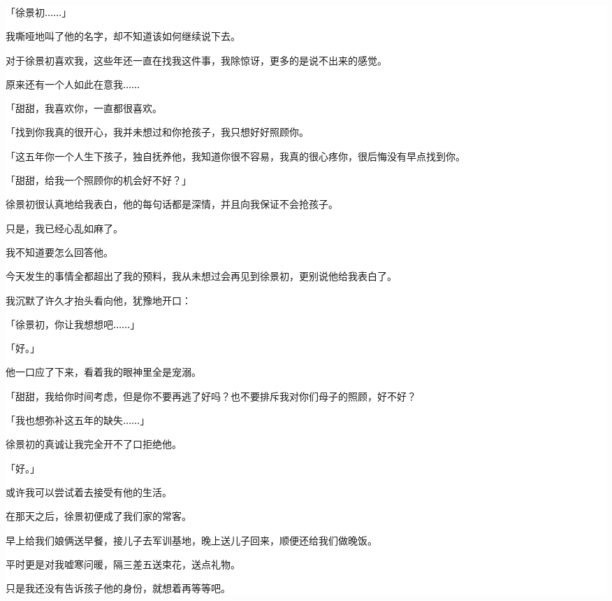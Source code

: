 「徐景初……」


我嘶哑地叫了他的名字，却不知道该如何继续说下去。


对于徐景初喜欢我，这些年还一直在找我这件事，我除惊讶，更多的是说不出来的感觉。


原来还有一个人如此在意我……


「甜甜，我喜欢你，一直都很喜欢。


「找到你我真的很开心，我并未想过和你抢孩子，我只想好好照顾你。


「这五年你一个人生下孩子，独自抚养他，我知道你很不容易，我真的很心疼你，很后悔没有早点找到你。


「甜甜，给我一个照顾你的机会好不好？」


徐景初很认真地给我表白，他的每句话都是深情，并且向我保证不会抢孩子。


只是，我已经心乱如麻了。


我不知道要怎么回答他。


今天发生的事情全都超出了我的预料，我从未想过会再见到徐景初，更别说他给我表白了。


我沉默了许久才抬头看向他，犹豫地开口：


「徐景初，你让我想想吧……」


「好。」


他一口应了下来，看着我的眼神里全是宠溺。


「甜甜，我给你时间考虑，但是你不要再逃了好吗？也不要排斥我对你们母子的照顾，好不好？


「我也想弥补这五年的缺失……」


徐景初的真诚让我完全开不了口拒绝他。


「好。」


或许我可以尝试着去接受有他的生活。


在那天之后，徐景初便成了我们家的常客。


早上给我们娘俩送早餐，接儿子去军训基地，晚上送儿子回来，顺便还给我们做晚饭。


平时更是对我嘘寒问暖，隔三差五送束花，送点礼物。


只是我还没有告诉孩子他的身份，就想着再等等吧。
